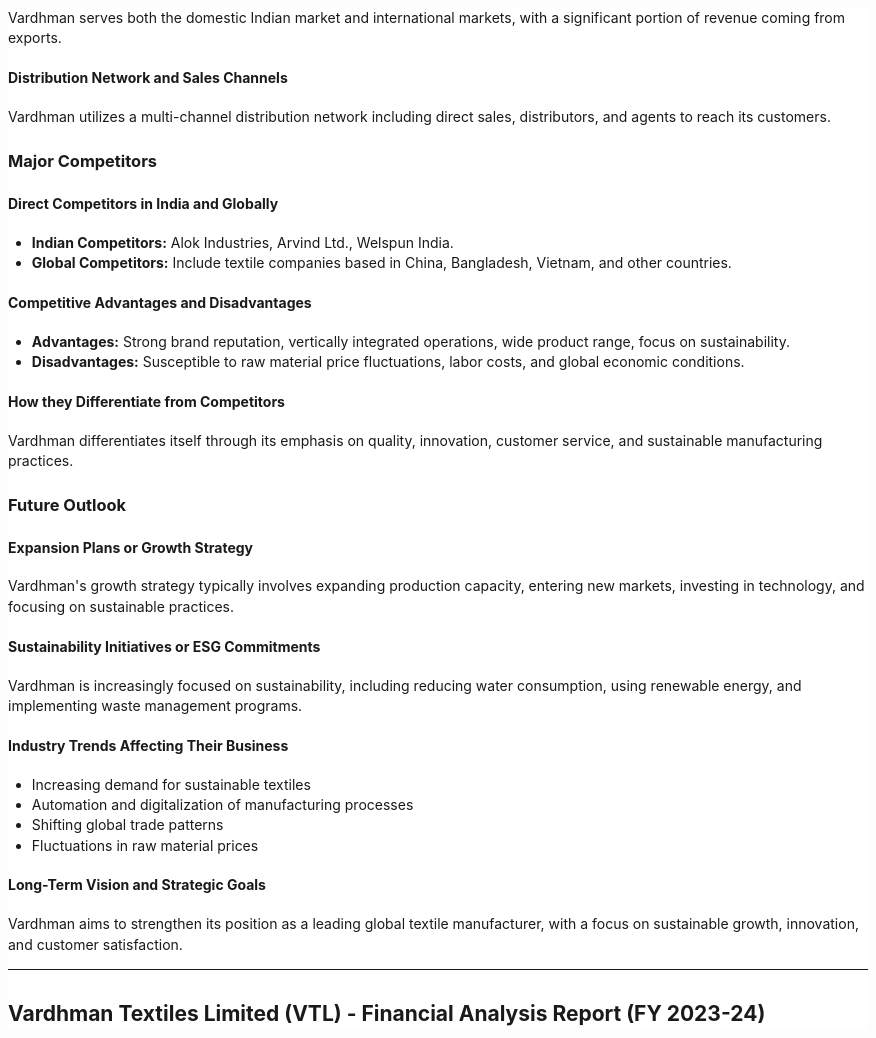 Vardhman serves both the domestic Indian market and international markets, with a significant portion of revenue coming from exports.

#### Distribution Network and Sales Channels

Vardhman utilizes a multi-channel distribution network including direct sales, distributors, and agents to reach its customers.

### Major Competitors

#### Direct Competitors in India and Globally

*   **Indian Competitors:** Alok Industries, Arvind Ltd., Welspun India.
*   **Global Competitors:** Include textile companies based in China, Bangladesh, Vietnam, and other countries.

#### Competitive Advantages and Disadvantages

*   **Advantages:** Strong brand reputation, vertically integrated operations, wide product range, focus on sustainability.
*   **Disadvantages:** Susceptible to raw material price fluctuations, labor costs, and global economic conditions.

#### How they Differentiate from Competitors

Vardhman differentiates itself through its emphasis on quality, innovation, customer service, and sustainable manufacturing practices.

### Future Outlook

#### Expansion Plans or Growth Strategy

Vardhman's growth strategy typically involves expanding production capacity, entering new markets, investing in technology, and focusing on sustainable practices.

#### Sustainability Initiatives or ESG Commitments

Vardhman is increasingly focused on sustainability, including reducing water consumption, using renewable energy, and implementing waste management programs.

#### Industry Trends Affecting Their Business

*   Increasing demand for sustainable textiles
*   Automation and digitalization of manufacturing processes
*   Shifting global trade patterns
*   Fluctuations in raw material prices

#### Long-Term Vision and Strategic Goals

Vardhman aims to strengthen its position as a leading global textile manufacturer, with a focus on sustainable growth, innovation, and customer satisfaction.

---
## Vardhman Textiles Limited (VTL) - Financial Analysis Report (FY 2023-24)
